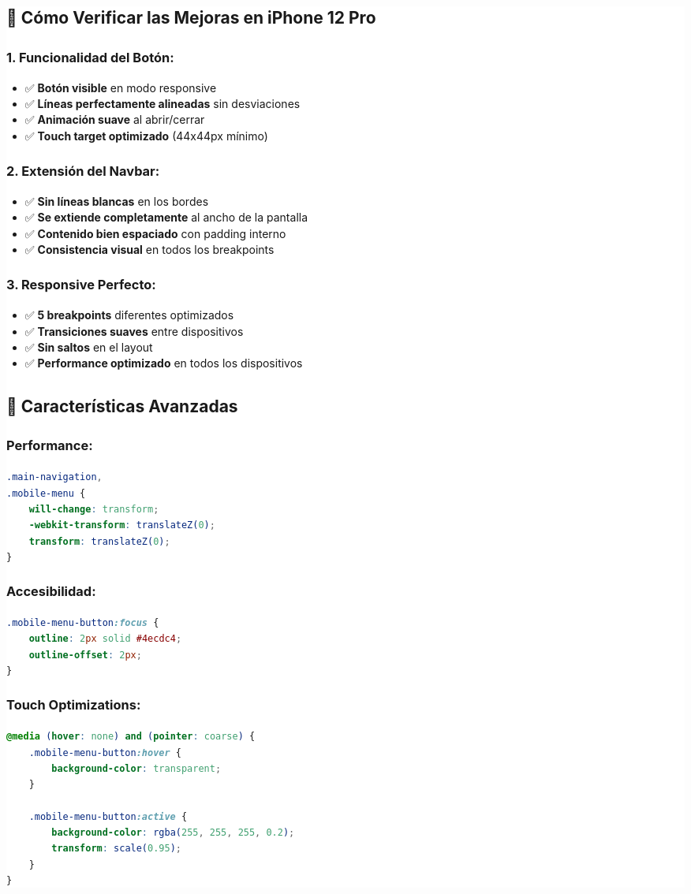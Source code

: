 ## 🧪 **Cómo Verificar las Mejoras en iPhone 12 Pro**

### **1. Funcionalidad del Botón:**
- ✅ **Botón visible** en modo responsive
- ✅ **Líneas perfectamente alineadas** sin desviaciones
- ✅ **Animación suave** al abrir/cerrar
- ✅ **Touch target optimizado** (44x44px mínimo)

### **2. Extensión del Navbar:**
- ✅ **Sin líneas blancas** en los bordes
- ✅ **Se extiende completamente** al ancho de la pantalla
- ✅ **Contenido bien espaciado** con padding interno
- ✅ **Consistencia visual** en todos los breakpoints

### **3. Responsive Perfecto:**
- ✅ **5 breakpoints** diferentes optimizados
- ✅ **Transiciones suaves** entre dispositivos
- ✅ **Sin saltos** en el layout
- ✅ **Performance optimizado** en todos los dispositivos

## 🚀 **Características Avanzadas**

### **Performance:**
```css
.main-navigation,
.mobile-menu {
    will-change: transform;
    -webkit-transform: translateZ(0);
    transform: translateZ(0);
}
```

### **Accesibilidad:**
```css
.mobile-menu-button:focus {
    outline: 2px solid #4ecdc4;
    outline-offset: 2px;
}
```

### **Touch Optimizations:**
```css
@media (hover: none) and (pointer: coarse) {
    .mobile-menu-button:hover {
        background-color: transparent;
    }
    
    .mobile-menu-button:active {
        background-color: rgba(255, 255, 255, 0.2);
        transform: scale(0.95);
    }
}
```

